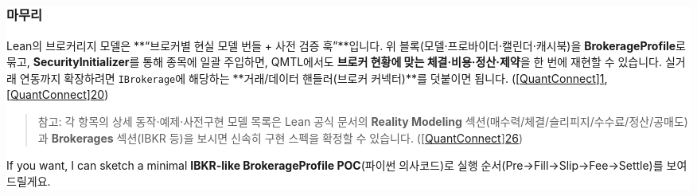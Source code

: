 
### 마무리

Lean의 브로커리지 모델은 \*\*“브로커별 현실 모델 번들 + 사전 검증 훅”\*\*입니다. 위 블록(모델·프로바이더·캘린더·캐시북)을 **BrokerageProfile**로 묶고, **SecurityInitializer**를 통해 종목에 일괄 주입하면, QMTL에서도 **브로커 현황에 맞는 체결·비용·정산·제약**을 한 번에 재현할 수 있습니다. 실거래 연동까지 확장하려면 `IBrokerage`에 해당하는 \*\*거래/데이터 핸들러(브로커 커넥터)\*\*를 덧붙이면 됩니다. ([[QuantConnect](https://www.quantconnect.com/docs/v2/writing-algorithms/universes/settings?utm_source=chatgpt.com)][1], [[QuantConnect](https://www.lean.io/docs/v2/lean-engine/class-reference/interfaceQuantConnect_1_1Interfaces_1_1IBrokerage.html?utm_source=chatgpt.com)][20])

> 참고: 각 항목의 상세 동작·예제·사전구현 모델 목록은 Lean 공식 문서의 **Reality Modeling** 섹션(매수력/체결/슬리피지/수수료/정산/공매도)과 **Brokerages** 섹션(IBKR 등)을 보시면 신속히 구현 스펙을 확정할 수 있습니다. ([[QuantConnect](https://www.quantconnect.com/docs/v2/writing-algorithms/reality-modeling/key-concepts?utm_source=chatgpt.com)][26])

If you want, I can sketch a minimal **IBKR-like BrokerageProfile POC**(파이썬 의사코드)로 실행 순서(Pre→Fill→Slip→Fee→Settle)를 보여드릴게요.

[1]: https://www.quantconnect.com/docs/v2/writing-algorithms/universes/settings?utm_source=chatgpt.com "Settings"
[2]: https://www.lean.io/docs/v2/lean-engine/class-reference/IBrokerageModel_8cs_source.html?utm_source=chatgpt.com "Common/Brokerages/IBrokerageModel.cs Source File"
[3]: https://www.quantconnect.com/docs/v2/writing-algorithms/reality-modeling/brokerages/supported-models/interactive-brokers?utm_source=chatgpt.com "Interactive Brokers"
[4]: https://www.quantconnect.com/docs/v2/writing-algorithms/trading-and-orders/order-properties?utm_source=chatgpt.com "Order Properties - QuantConnect.com"
[5]: https://www.lean.io/docs/v2/lean-engine/class-reference/classQuantConnect_1_1Orders_1_1TimeInForce.html?utm_source=chatgpt.com "QuantConnect.Orders.TimeInForce Class Reference - LEAN"
[6]: https://www.lean.io/docs/v2/lean-engine/class-reference/classQuantConnect_1_1Securities_1_1SymbolProperties.html?utm_source=chatgpt.com "QuantConnect.Securities.SymbolProperties Class Reference"
[7]: https://www.lean.io/docs/v2/lean-engine/class-reference/classQuantConnect_1_1Securities_1_1SecurityExchangeHours.html?utm_source=chatgpt.com "QuantConnect.Securities.SecurityExchangeHours Class ..."
[8]: https://www.quantconnect.com/docs/v2/writing-algorithms/reality-modeling/buying-power?utm_source=chatgpt.com "Buying Power"
[9]: https://www.lean.io/docs/v2/lean-engine/class-reference/interfaceQuantConnect_1_1Securities_1_1IBuyingPowerModel.html?utm_source=chatgpt.com "QuantConnect.Securities.IBuyingPowerModel Interface ..."
[10]: https://www.quantconnect.com/docs/v2/writing-algorithms/reality-modeling/trade-fills/key-concepts?utm_source=chatgpt.com "Trade Fills"
[11]: https://www.quantconnect.com/docs/v2/writing-algorithms/reality-modeling/slippage/key-concepts?utm_source=chatgpt.com "Slippage"
[12]: https://www.quantconnect.com/docs/v2/writing-algorithms/reality-modeling/transaction-fees/key-concepts?utm_source=chatgpt.com "Transaction Fees"
[13]: https://www.quantconnect.com/docs/v2/writing-algorithms/reality-modeling/settlement/key-concepts?utm_source=chatgpt.com "Settlement"
[14]: https://www.quantconnect.com/docs/v2/writing-algorithms/reality-modeling/margin-interest-rate/key-concepts?utm_source=chatgpt.com "Margin Interest Rate"
[15]: https://www.lean.io/docs/v2/lean-engine/class-reference/interfaceQuantConnect_1_1Securities_1_1IMarginInterestRateModel.html?utm_source=chatgpt.com "Lean: QuantConnect.Securities.IMarginInterestRateModel ..."
[16]: https://www.quantconnect.com/docs/v2/writing-algorithms/portfolio/cashbook?utm_source=chatgpt.com "Cashbook"
[17]: https://www.lean.io/docs/v2/lean-engine/class-reference/classQuantConnect_1_1Securities_1_1Cash.html?utm_source=chatgpt.com "QuantConnect.Securities.Cash Class Reference"
[18]: https://www.lean.io/docs/v2/lean-engine/class-reference/interfaceQuantConnect_1_1Interfaces_1_1IShortableProvider.html?utm_source=chatgpt.com "QuantConnect.Interfaces. IShortableProvider ..."
[19]: https://www.quantconnect.com/docs/v2/writing-algorithms/reality-modeling/short-availability/key-concepts?utm_source=chatgpt.com "Short Availability"
[20]: https://www.lean.io/docs/v2/lean-engine/class-reference/interfaceQuantConnect_1_1Interfaces_1_1IBrokerage.html?utm_source=chatgpt.com "QuantConnect.Interfaces.IBrokerage Interface Reference"
[21]: https://www.quantconnect.com/docs/v2/lean-engine/contributions/brokerages/laying-the-foundation?utm_source=chatgpt.com "Laying the Foundation"
[22]: https://www.quantconnect.com/docs/v2/writing-algorithms/securities/market-hours?utm_source=chatgpt.com "Market Hours"
[23]: https://www.lean.io/docs/v2/lean-engine/class-reference/classQuantConnect_1_1Brokerages_1_1InteractiveBrokersBrokerageModel.html?utm_source=chatgpt.com "Lean: QuantConnect.Brokerages. ..."
[24]: https://www.quantconnect.com/docs/v2/writing-algorithms/reality-modeling/settlement/supported-models?utm_source=chatgpt.com "Supported Models"
[25]: https://www.quantconnect.com/docs/v2/writing-algorithms/datasets/quantconnect/us-equities-short-availability?utm_source=chatgpt.com "US Equities Short Availability"
[26]: https://www.quantconnect.com/docs/v2/writing-algorithms/reality-modeling/key-concepts?utm_source=chatgpt.com "Reality Modeling"
